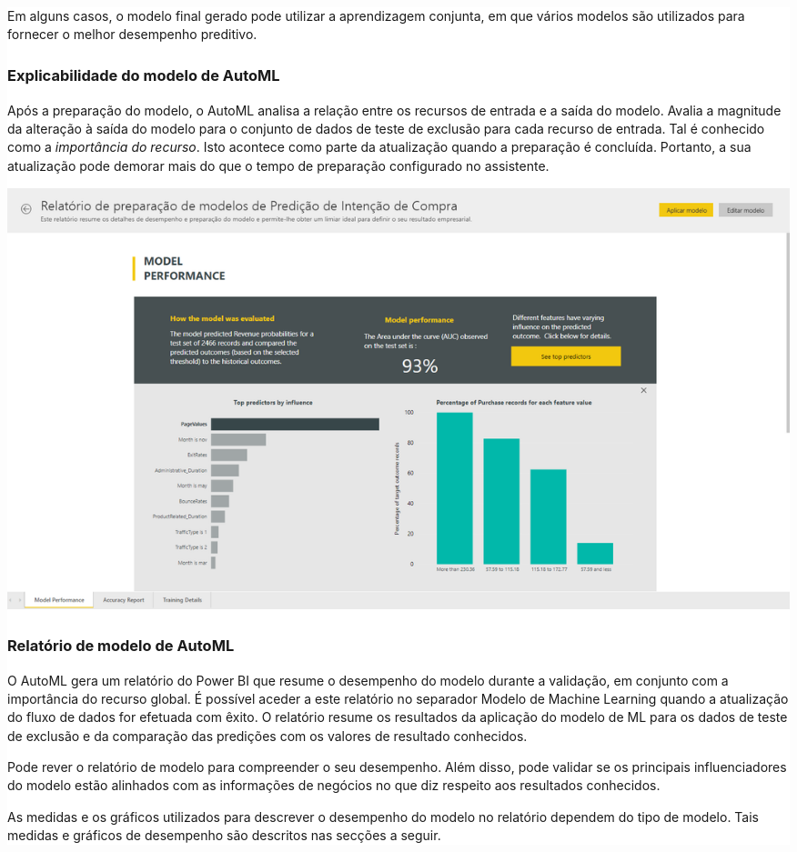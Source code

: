 Em alguns casos, o modelo final gerado pode utilizar a aprendizagem conjunta, em que vários modelos são utilizados para fornecer o melhor desempenho preditivo.

### <a name="automl-model-explainability"></a>Explicabilidade do modelo de AutoML

Após a preparação do modelo, o AutoML analisa a relação entre os recursos de entrada e a saída do modelo. Avalia a magnitude da alteração à saída do modelo para o conjunto de dados de teste de exclusão para cada recurso de entrada. Tal é conhecido como a _importância do recurso_. Isto acontece como parte da atualização quando a preparação é concluída. Portanto, a sua atualização pode demorar mais do que o tempo de preparação configurado no assistente.

![Importância do recurso](media/service-machine-learning-automated/automated-machine-learning-power-bi-07.png)

### <a name="automl-model-report"></a>Relatório de modelo de AutoML

O AutoML gera um relatório do Power BI que resume o desempenho do modelo durante a validação, em conjunto com a importância do recurso global. É possível aceder a este relatório no separador Modelo de Machine Learning quando a atualização do fluxo de dados for efetuada com êxito. O relatório resume os resultados da aplicação do modelo de ML para os dados de teste de exclusão e da comparação das predições com os valores de resultado conhecidos.

Pode rever o relatório de modelo para compreender o seu desempenho. Além disso, pode validar se os principais influenciadores do modelo estão alinhados com as informações de negócios no que diz respeito aos resultados conhecidos.

As medidas e os gráficos utilizados para descrever o desempenho do modelo no relatório dependem do tipo de modelo. Tais medidas e gráficos de desempenho são descritos nas secções a seguir.
